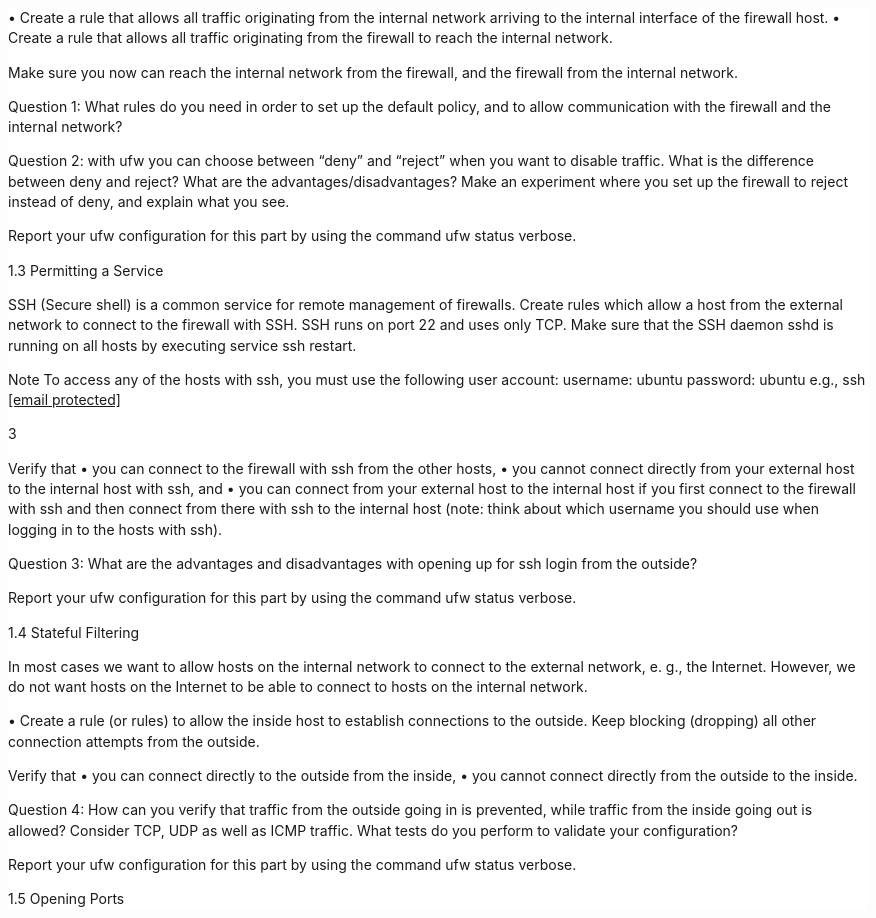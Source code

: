 • Create a rule that allows all traffic originating from the internal network arriving to the internal interface of the firewall host. • Create a rule that allows all traffic originating from the firewall to reach the internal network.

Make sure you now can reach the internal network from the firewall, and the firewall from the internal network.

Question 1: What rules do you need in order to set up the default policy, and to allow communication with the firewall and the internal network?

Question 2: with ufw you can choose between “deny” and “reject” when you want to disable traffic. What is the difference between deny and reject? What are the advantages/disadvantages? Make an experiment where you set up the firewall to reject instead of deny, and explain what you see.

Report your ufw configuration for this part by using the command ufw status verbose.

1.3 Permitting a Service

SSH (Secure shell) is a common service for remote management of firewalls. Create rules which allow a host from the external network to connect to the firewall with SSH. SSH runs on port 22 and uses only TCP. Make sure that the SSH daemon sshd is running on all hosts by executing service ssh restart.

Note To access any of the hosts with ssh, you must use the following user account: username: ubuntu password: ubuntu e.g., ssh <a href="/cdn-cgi/l/email-protection" class="__cf_email__" data-cfemail="d1a4b3a4bfa5a491a9ffa9ffa9ffa9">[email protected]</a>

3

Verify that • you can connect to the firewall with ssh from the other hosts, • you cannot connect directly from your external host to the internal host with ssh, and • you can connect from your external host to the internal host if you first connect to the firewall with ssh and then connect from there with ssh to the internal host (note: think about which username you should use when logging in to the hosts with ssh).

Question 3: What are the advantages and disadvantages with opening up for ssh login from the outside?

Report your ufw configuration for this part by using the command ufw status verbose.

1.4 Stateful Filtering

In most cases we want to allow hosts on the internal network to connect to the external network, e. g., the Internet. However, we do not want hosts on the Internet to be able to connect to hosts on the internal network.

• Create a rule (or rules) to allow the inside host to establish connections to the outside. Keep blocking (dropping) all other connection attempts from the outside.

Verify that • you can connect directly to the outside from the inside, • you cannot connect directly from the outside to the inside.

Question 4: How can you verify that traffic from the outside going in is prevented, while traffic from the inside going out is allowed? Consider TCP, UDP as well as ICMP traffic. What tests do you perform to validate your configuration?

Report your ufw configuration for this part by using the command ufw status verbose.

1.5 Opening Ports
